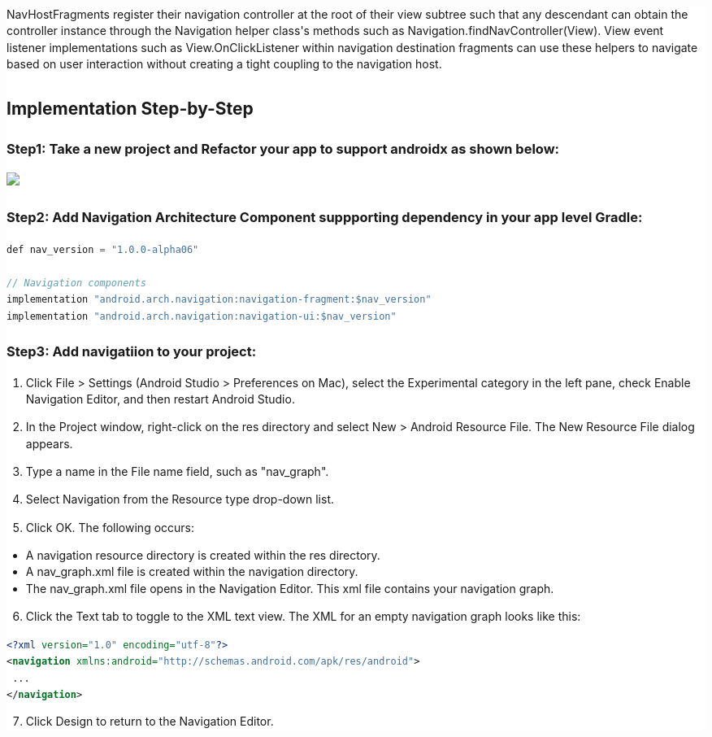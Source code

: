 NavHostFragments register their navigation controller at the root of their view subtree such that any descendant can obtain the controller instance through the Navigation helper class's methods such as Navigation.findNavController(View). View event listener implementations such as View.OnClickListener within navigation destination fragments can use these helpers to navigate based on user interaction without creating a tight coupling to the navigation host.


## **Implementation Step-by-Step**

### **Step1:** Take a new project and Refactor your app to support androidx as shown below:

<img src="https://pli.io/2M9zMn.png" />

### **Step2:** Add Navigation Architecture Component suppporting dependency in your app level Gradle:

```Java
def nav_version = "1.0.0-alpha06"

// Navigation components
implementation "android.arch.navigation:navigation-fragment:$nav_version"
implementation "android.arch.navigation:navigation-ui:$nav_version"
```

### **Step3:** Add navigatiion to your project:

1. Click File > Settings (Android Studio > Preferences on Mac), select the Experimental category in the left pane, check Enable Navigation Editor, and then restart Android Studio.

2. In the Project window, right-click on the res directory and select New > Android Resource File. The New Resource File dialog appears.

3. Type a name in the File name field, such as "nav_graph".

4. Select Navigation from the Resource type drop-down list.

5. Click OK. The following occurs:

 - A navigation resource directory is created within the res directory. 
 - A nav_graph.xml file is created within the navigation directory.
 - The nav_graph.xml file opens in the Navigation Editor. This xml file contains your navigation graph.
 
 6. Click the Text tab to toggle to the XML text view. The XML for an empty navigation graph looks like this:
 
 ```xml
<?xml version="1.0" encoding="utf-8"?>
<navigation xmlns:android="http://schemas.android.com/apk/res/android">
  ...
</navigation>
```

7. Click Design to return to the Navigation Editor.
